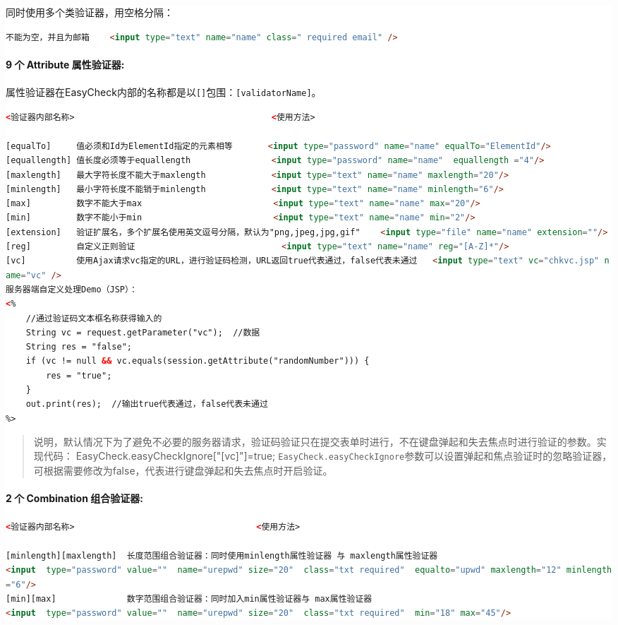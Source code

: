 
同时使用多个类验证器，用空格分隔：

```HTML
不能为空，并且为邮箱    <input type="text" name="name" class=" required email" />
```


#### 9 个 Attribute 属性验证器:
属性验证器在EasyCheck内部的名称都是以`[]`包围：`[validatorName]`。

```HTML
<验证器内部名称>                                       <使用方法>

[equalTo]     值必须和Id为ElementId指定的元素相等       <input type="password" name="name" equalTo="ElementId"/>
[equallength] 值长度必须等于equallength                <input type="password" name="name"  equallength ="4"/>
[maxlength]   最大字符长度不能大于maxlength             <input type="text" name="name" maxlength="20"/>
[minlength]   最小字符长度不能销于minlength             <input type="text" name="name" minlength="6"/>
[max]         数字不能大于max                          <input type="text" name="name" max="20"/>
[min]         数字不能小于min                          <input type="text" name="name" min="2"/>
[extension]   验证扩展名，多个扩展名使用英文逗号分隔，默认为"png,jpeg,jpg,gif"    <input type="file" name="name" extension=""/>
[reg]         自定义正则验证                             <input type="text" name="name" reg="[A-Z]*"/>
[vc]          使用Ajax请求vc指定的URL，进行验证码检测，URL返回true代表通过，false代表未通过   <input type="text" vc="chkvc.jsp" name="vc" />
服务器端自定义处理Demo（JSP）：
<%  
    //通过验证码文本框名称获得输入的
    String vc = request.getParameter("vc");  //数据
    String res = "false";
    if (vc != null && vc.equals(session.getAttribute("randomNumber"))) {
	    res = "true";
    }
    out.print(res);  //输出true代表通过，false代表未通过
%>
```

> 
> 说明，默认情况下为了避免不必要的服务器请求，验证码验证只在提交表单时进行，不在键盘弹起和失去焦点时进行验证的参数。实现代码：
> EasyCheck.easyCheckIgnore["[vc]"]=true; 
> `EasyCheck.easyCheckIgnore`参数可以设置弹起和焦点验证时的忽略验证器，可根据需要修改为false，代表进行键盘弹起和失去焦点时开启验证。


#### 2 个 Combination 组合验证器:

```HTML
<验证器内部名称>                                    <使用方法>

[minlength][maxlength]  长度范围组合验证器：同时使用minlength属性验证器 与 maxlength属性验证器 
<input  type="password" value=""  name="urepwd" size="20"  class="txt required"  equalto="upwd" maxlength="12" minlength="6"/>
[min][max]              数字范围组合验证器：同时加入min属性验证器与 max属性验证器 
<input  type="password" value=""  name="urepwd" size="20"  class="txt required"  min="18" max="45"/>
```
